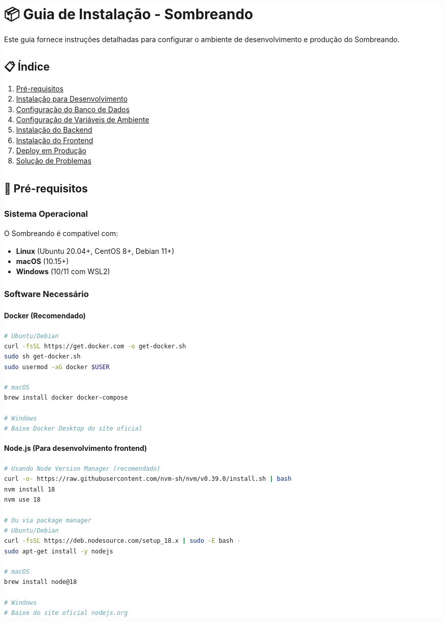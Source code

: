 # 📦 Guia de Instalação - Sombreando

Este guia fornece instruções detalhadas para configurar o ambiente de desenvolvimento e produção do Sombreando.

## 📋 Índice

1. [Pré-requisitos](#pré-requisitos)
2. [Instalação para Desenvolvimento](#instalação-para-desenvolvimento)
3. [Configuração do Banco de Dados](#configuração-do-banco-de-dados)
4. [Configuração de Variáveis de Ambiente](#configuração-de-variáveis-de-ambiente)
5. [Instalação do Backend](#instalação-do-backend)
6. [Instalação do Frontend](#instalação-do-frontend)
7. [Deploy em Produção](#deploy-em-produção)
8. [Solução de Problemas](#solução-de-problemas)

## 🔧 Pré-requisitos

### Sistema Operacional

O Sombreando é compatível com:
- **Linux** (Ubuntu 20.04+, CentOS 8+, Debian 11+)
- **macOS** (10.15+)
- **Windows** (10/11 com WSL2)

### Software Necessário

#### Docker (Recomendado)

```bash
# Ubuntu/Debian
curl -fsSL https://get.docker.com -o get-docker.sh
sudo sh get-docker.sh
sudo usermod -aG docker $USER

# macOS
brew install docker docker-compose

# Windows
# Baixe Docker Desktop do site oficial
```

#### Node.js (Para desenvolvimento frontend)

```bash
# Usando Node Version Manager (recomendado)
curl -o- https://raw.githubusercontent.com/nvm-sh/nvm/v0.39.0/install.sh | bash
nvm install 18
nvm use 18

# Ou via package manager
# Ubuntu/Debian
curl -fsSL https://deb.nodesource.com/setup_18.x | sudo -E bash -
sudo apt-get install -y nodejs

# macOS
brew install node@18

# Windows
# Baixe do site oficial nodejs.org
```
